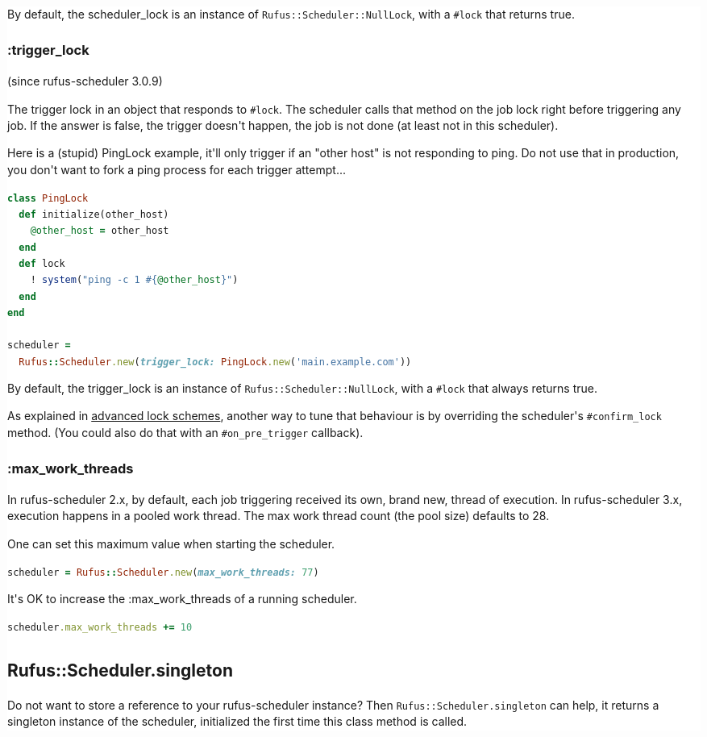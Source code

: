 By default, the scheduler_lock is an instance of `Rufus::Scheduler::NullLock`, with a `#lock` that returns true.

### :trigger_lock

(since rufus-scheduler 3.0.9)

The trigger lock in an object that responds to `#lock`. The scheduler calls that method on the job lock right before triggering any job. If the answer is false, the trigger doesn't happen, the job is not done (at least not in this scheduler).

Here is a (stupid) PingLock example, it'll only trigger if an "other host" is not responding to ping. Do not use that in production, you don't want to fork a ping process for each trigger attempt...
```ruby
class PingLock
  def initialize(other_host)
    @other_host = other_host
  end
  def lock
    ! system("ping -c 1 #{@other_host}")
  end
end

scheduler =
  Rufus::Scheduler.new(trigger_lock: PingLock.new('main.example.com'))
```

By default, the trigger_lock is an instance of `Rufus::Scheduler::NullLock`, with a `#lock` that always returns true.

As explained in [advanced lock schemes](#advanced-lock-schemes), another way to tune that behaviour is by overriding the scheduler's `#confirm_lock` method. (You could also do that with an `#on_pre_trigger` callback).

### :max_work_threads

In rufus-scheduler 2.x, by default, each job triggering received its own, brand new, thread of execution. In rufus-scheduler 3.x, execution happens in a pooled work thread. The max work thread count (the pool size) defaults to 28.

One can set this maximum value when starting the scheduler.

```ruby
scheduler = Rufus::Scheduler.new(max_work_threads: 77)
```

It's OK to increase the :max_work_threads of a running scheduler.

```ruby
scheduler.max_work_threads += 10
```


## Rufus::Scheduler.singleton

Do not want to store a reference to your rufus-scheduler instance?
Then ```Rufus::Scheduler.singleton``` can help, it returns a singleton instance of the scheduler, initialized the first time this class method is called.
